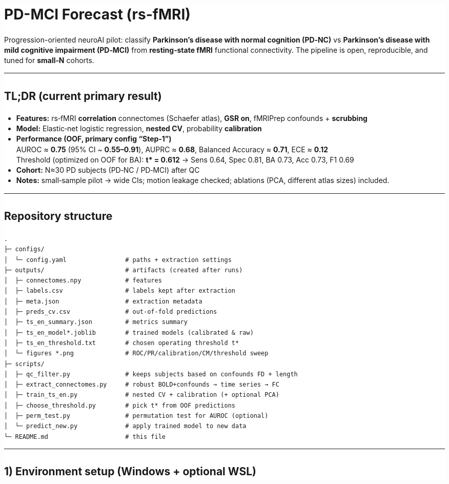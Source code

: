 # PD-MCI Forecast (rs-fMRI)

Progression-oriented neuroAI pilot: classify **Parkinson’s disease with normal cognition (PD‑NC)** vs **Parkinson’s disease with mild cognitive impairment (PD‑MCI)** from **resting‑state fMRI** functional connectivity. The pipeline is open, reproducible, and tuned for **small‑N** cohorts.

---

## TL;DR (current primary result)
- **Features:** rs‑fMRI **correlation** connectomes (Schaefer atlas), **GSR on**, fMRIPrep confounds + **scrubbing**
- **Model:** Elastic‑net logistic regression, **nested CV**, probability **calibration**
- **Performance (OOF, primary config “Step‑1”)**  
  AUROC ≈ **0.75** (95% CI ~ **0.55–0.91**), AUPRC ≈ **0.68**, Balanced Accuracy ≈ **0.71**, ECE ≈ **0.12**  
  Threshold (optimized on OOF for BA): **t\* = 0.612** → Sens 0.64, Spec 0.81, BA 0.73, Acc 0.73, F1 0.69
- **Cohort:** N≈30 PD subjects (PD‑NC / PD‑MCI) after QC
- **Notes:** small‑sample pilot → wide CIs; motion leakage checked; ablations (PCA, different atlas sizes) included.

---

## Repository structure
```
.
├─ configs/
│  └─ config.yaml                # paths + extraction settings
├─ outputs/                      # artifacts (created after runs)
│  ├─ connectomes.npy            # features
│  ├─ labels.csv                 # labels kept after extraction
│  ├─ meta.json                  # extraction metadata
│  ├─ preds_cv.csv               # out-of-fold predictions
│  ├─ ts_en_summary.json         # metrics summary
│  ├─ ts_en_model*.joblib        # trained models (calibrated & raw)
│  ├─ ts_en_threshold.txt        # chosen operating threshold t*
│  └─ figures *.png              # ROC/PR/calibration/CM/threshold sweep
├─ scripts/
│  ├─ qc_filter.py               # keeps subjects based on confounds FD + length
│  ├─ extract_connectomes.py     # robust BOLD+confounds → time series → FC
│  ├─ train_ts_en.py             # nested CV + calibration (+ optional PCA)
│  ├─ choose_threshold.py        # pick t* from OOF predictions
│  ├─ perm_test.py               # permutation test for AUROC (optional)
│  └─ predict_new.py             # apply trained model to new data
└─ README.md                     # this file
```

---

## 1) Environment setup (Windows + optional WSL)
